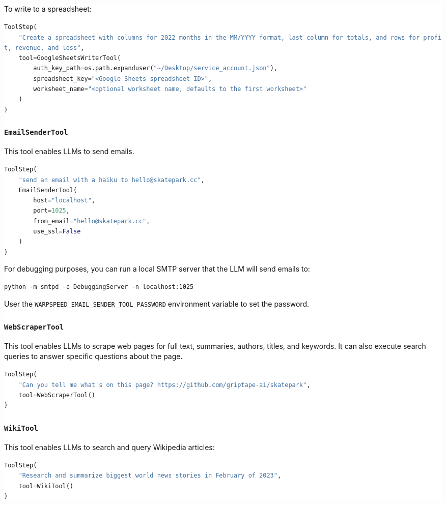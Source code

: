To write to a spreadsheet:

```python
ToolStep(
    "Create a spreadsheet with columns for 2022 months in the MM/YYYY format, last column for totals, and rows for profit, revenue, and loss",
    tool=GoogleSheetsWriterTool(
        auth_key_path=os.path.expanduser("~/Desktop/service_account.json"),
        spreadsheet_key="<Google Sheets spreadsheet ID>",
        worksheet_name="<optional worksheet name, defaults to the first worksheet>"
    )
)
```

### `EmailSenderTool`

This tool enables LLMs to send emails.

```python
ToolStep(
    "send an email with a haiku to hello@skatepark.cc",
    EmailSenderTool(
        host="localhost",
        port=1025,
        from_email="hello@skatepark.cc",
        use_ssl=False
    )
)
```

For debugging purposes, you can run a local SMTP server that the LLM will send emails to:

```shell
python -m smtpd -c DebuggingServer -n localhost:1025
```

User the `WARPSPEED_EMAIL_SENDER_TOOL_PASSWORD` environment variable to set the password.

### `WebScraperTool`

This tool enables LLMs to scrape web pages for full text, summaries, authors, titles, and keywords. It can also execute search queries to answer specific questions about the page.

```python
ToolStep(
    "Can you tell me what's on this page? https://github.com/griptape-ai/skatepark",
    tool=WebScraperTool()
)
```

### `WikiTool`

This tool enables LLMs to search and query Wikipedia articles:

```python
ToolStep(
    "Research and summarize biggest world news stories in February of 2023",
    tool=WikiTool()
)
```
